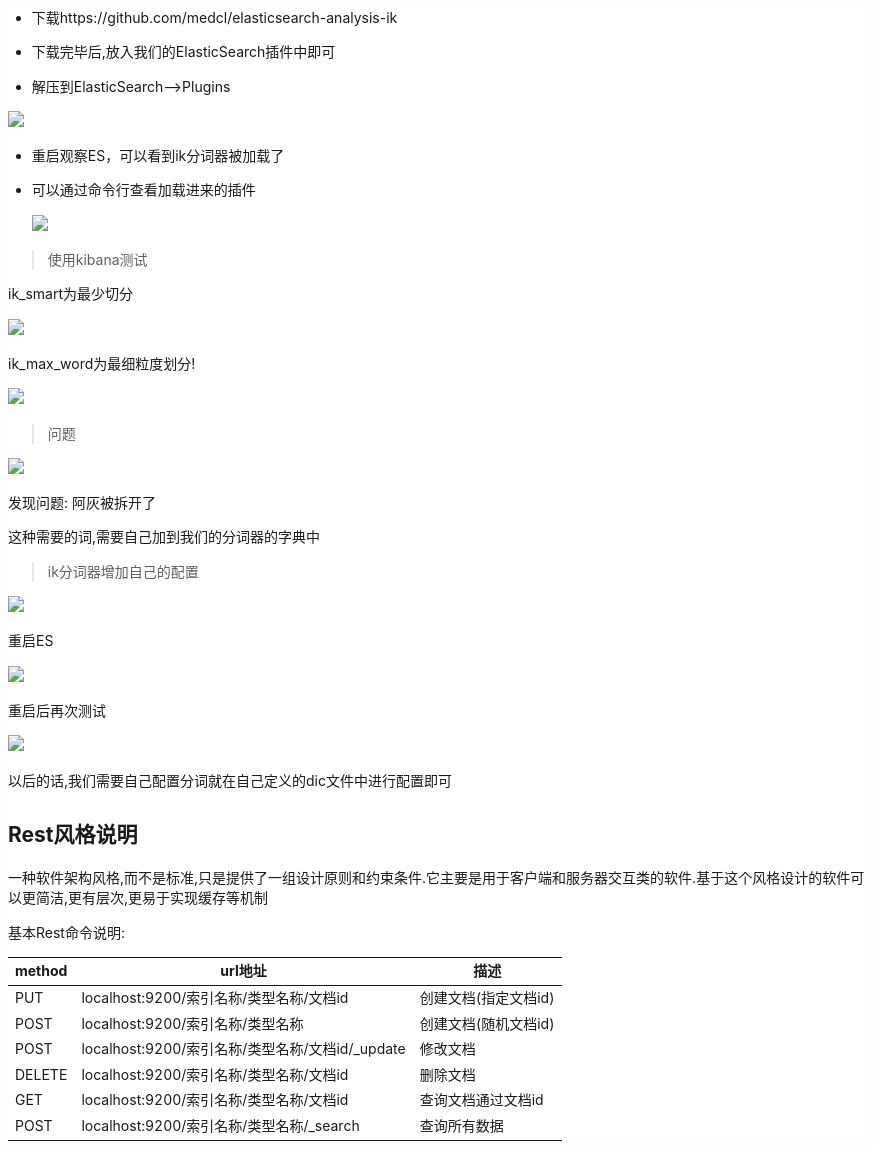 - 下载https://github.com/medcl/elasticsearch-analysis-ik
- 下载完毕后,放入我们的ElasticSearch插件中即可

- 解压到ElasticSearch-->Plugins

![](https://img-blog.csdnimg.cn/94c03bf011e0417881f987dfa6a1fd20.png?x-oss-process=image/watermark,type_ZHJvaWRzYW5zZmFsbGJhY2s,shadow_50,text_Q1NETiBAU3Vja2VyX-iLjw==,size_20,color_FFFFFF,t_70,g_se,x_16)

- 重启观察ES，可以看到ik分词器被加载了

- 可以通过命令行查看加载进来的插件

  ![](https://img-blog.csdnimg.cn/8797b91f80704123ba5a770cb4f24eff.png?x-oss-process=image/watermark,type_ZHJvaWRzYW5zZmFsbGJhY2s,shadow_50,text_Q1NETiBAU3Vja2VyX-iLjw==,size_20,color_FFFFFF,t_70,g_se,x_16)

> 使用kibana测试

ik_smart为最少切分

![](https://img-blog.csdnimg.cn/322799cc05c74afcae51e0a09a7a2d27.png?x-oss-process=image/watermark,type_ZHJvaWRzYW5zZmFsbGJhY2s,shadow_50,text_Q1NETiBAU3Vja2VyX-iLjw==,size_20,color_FFFFFF,t_70,g_se,x_16)

ik_max_word为最细粒度划分!

![](https://img-blog.csdnimg.cn/a9ee7e84099b4c85b268d5bec3754d2e.png?x-oss-process=image/watermark,type_ZHJvaWRzYW5zZmFsbGJhY2s,shadow_50,text_Q1NETiBAU3Vja2VyX-iLjw==,size_20,color_FFFFFF,t_70,g_se,x_16)

> 问题

![](https://img-blog.csdnimg.cn/772f3596d6e04a0fb411164a99a50a80.png?x-oss-process=image/watermark,type_ZHJvaWRzYW5zZmFsbGJhY2s,shadow_50,text_Q1NETiBAU3Vja2VyX-iLjw==,size_20,color_FFFFFF,t_70,g_se,x_16)

发现问题: 阿灰被拆开了

这种需要的词,需要自己加到我们的分词器的字典中

> ik分词器增加自己的配置

![](https://img-blog.csdnimg.cn/fb62f83f07564f18a06cc810145e9b16.png?x-oss-process=image/watermark,type_ZHJvaWRzYW5zZmFsbGJhY2s,shadow_50,text_Q1NETiBAU3Vja2VyX-iLjw==,size_20,color_FFFFFF,t_70,g_se,x_16)

重启ES

![](https://img-blog.csdnimg.cn/c2083ead498d4104bea944cffef1bf51.png)

重启后再次测试

![](https://img-blog.csdnimg.cn/c61bcd7d478e4aee8f765a5f90e4f0a6.png?x-oss-process=image/watermark,type_ZHJvaWRzYW5zZmFsbGJhY2s,shadow_50,text_Q1NETiBAU3Vja2VyX-iLjw==,size_20,color_FFFFFF,t_70,g_se,x_16)

以后的话,我们需要自己配置分词就在自己定义的dic文件中进行配置即可

## Rest风格说明

一种软件架构风格,而不是标准,只是提供了一组设计原则和约束条件.它主要是用于客户端和服务器交互类的软件.基于这个风格设计的软件可以更简洁,更有层次,更易于实现缓存等机制

基本Rest命令说明:

| method | url地址                                         | 描述                 |
| ------ | ----------------------------------------------- | -------------------- |
| PUT    | localhost:9200/索引名称/类型名称/文档id         | 创建文档(指定文档id) |
| POST   | localhost:9200/索引名称/类型名称                | 创建文档(随机文档id) |
| POST   | localhost:9200/索引名称/类型名称/文档id/_update | 修改文档             |
| DELETE | localhost:9200/索引名称/类型名称/文档id         | 删除文档             |
| GET    | localhost:9200/索引名称/类型名称/文档id         | 查询文档通过文档id   |
| POST   | localhost:9200/索引名称/类型名称/_search        | 查询所有数据         |
